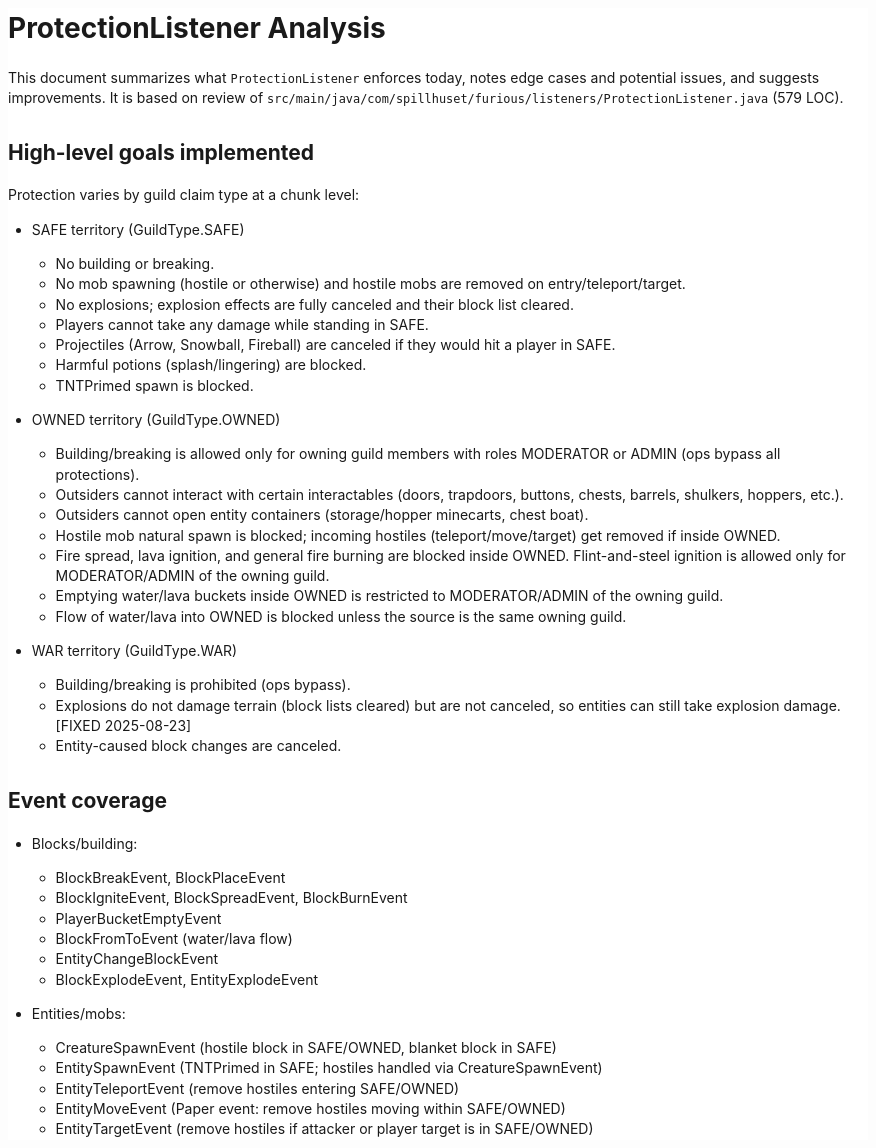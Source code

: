 # ProtectionListener Analysis

This document summarizes what `ProtectionListener` enforces today, notes edge cases and potential issues, and suggests improvements. It is based on review of `src/main/java/com/spillhuset/furious/listeners/ProtectionListener.java` (579 LOC).

## High-level goals implemented

Protection varies by guild claim type at a chunk level:

- SAFE territory (GuildType.SAFE)
  - No building or breaking.
  - No mob spawning (hostile or otherwise) and hostile mobs are removed on entry/teleport/target.
  - No explosions; explosion effects are fully canceled and their block list cleared.
  - Players cannot take any damage while standing in SAFE.
  - Projectiles (Arrow, Snowball, Fireball) are canceled if they would hit a player in SAFE.
  - Harmful potions (splash/lingering) are blocked.
  - TNTPrimed spawn is blocked.

- OWNED territory (GuildType.OWNED)
  - Building/breaking is allowed only for owning guild members with roles MODERATOR or ADMIN (ops bypass all protections).
  - Outsiders cannot interact with certain interactables (doors, trapdoors, buttons, chests, barrels, shulkers, hoppers, etc.).
  - Outsiders cannot open entity containers (storage/hopper minecarts, chest boat).
  - Hostile mob natural spawn is blocked; incoming hostiles (teleport/move/target) get removed if inside OWNED.
  - Fire spread, lava ignition, and general fire burning are blocked inside OWNED. Flint-and-steel ignition is allowed only for MODERATOR/ADMIN of the owning guild.
  - Emptying water/lava buckets inside OWNED is restricted to MODERATOR/ADMIN of the owning guild.
  - Flow of water/lava into OWNED is blocked unless the source is the same owning guild.

- WAR territory (GuildType.WAR)
  - Building/breaking is prohibited (ops bypass).
  - Explosions do not damage terrain (block lists cleared) but are not canceled, so entities can still take explosion damage. [FIXED 2025-08-23]
  - Entity-caused block changes are canceled.

## Event coverage

- Blocks/building:
  - BlockBreakEvent, BlockPlaceEvent
  - BlockIgniteEvent, BlockSpreadEvent, BlockBurnEvent
  - PlayerBucketEmptyEvent
  - BlockFromToEvent (water/lava flow)
  - EntityChangeBlockEvent
  - BlockExplodeEvent, EntityExplodeEvent

- Entities/mobs:
  - CreatureSpawnEvent (hostile block in SAFE/OWNED, blanket block in SAFE)
  - EntitySpawnEvent (TNTPrimed in SAFE; hostiles handled via CreatureSpawnEvent)
  - EntityTeleportEvent (remove hostiles entering SAFE/OWNED)
  - EntityMoveEvent (Paper event: remove hostiles moving within SAFE/OWNED)
  - EntityTargetEvent (remove hostiles if attacker or player target is in SAFE/OWNED)
